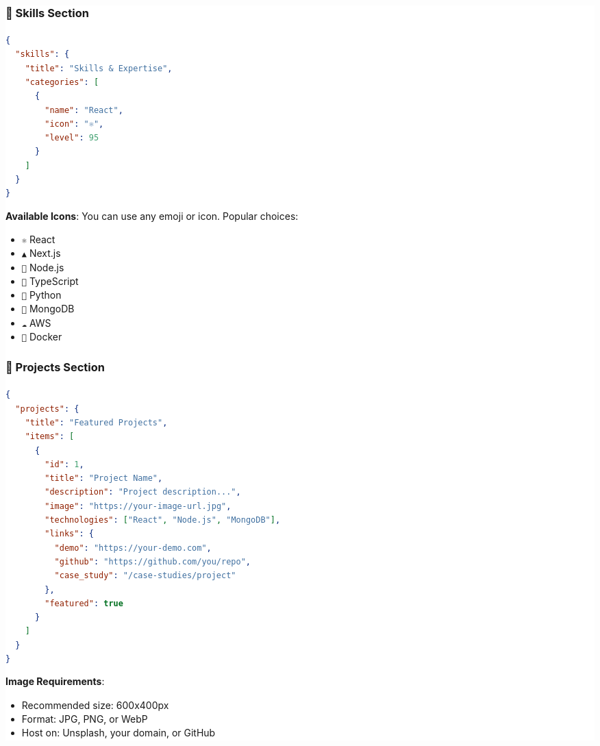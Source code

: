 ### 💪 Skills Section
```json
{
  "skills": {
    "title": "Skills & Expertise",
    "categories": [
      {
        "name": "React",
        "icon": "⚛️",
        "level": 95
      }
    ]
  }
}
```

**Available Icons**: You can use any emoji or icon. Popular choices:
- `⚛️` React
- `▲` Next.js  
- `💚` Node.js
- `📘` TypeScript
- `🐍` Python
- `🍃` MongoDB
- `☁️` AWS
- `🐳` Docker

### 🚀 Projects Section
```json
{
  "projects": {
    "title": "Featured Projects",
    "items": [
      {
        "id": 1,
        "title": "Project Name",
        "description": "Project description...",
        "image": "https://your-image-url.jpg",
        "technologies": ["React", "Node.js", "MongoDB"],
        "links": {
          "demo": "https://your-demo.com",
          "github": "https://github.com/you/repo",
          "case_study": "/case-studies/project"
        },
        "featured": true
      }
    ]
  }
}
```

**Image Requirements**:
- Recommended size: 600x400px
- Format: JPG, PNG, or WebP
- Host on: Unsplash, your domain, or GitHub
